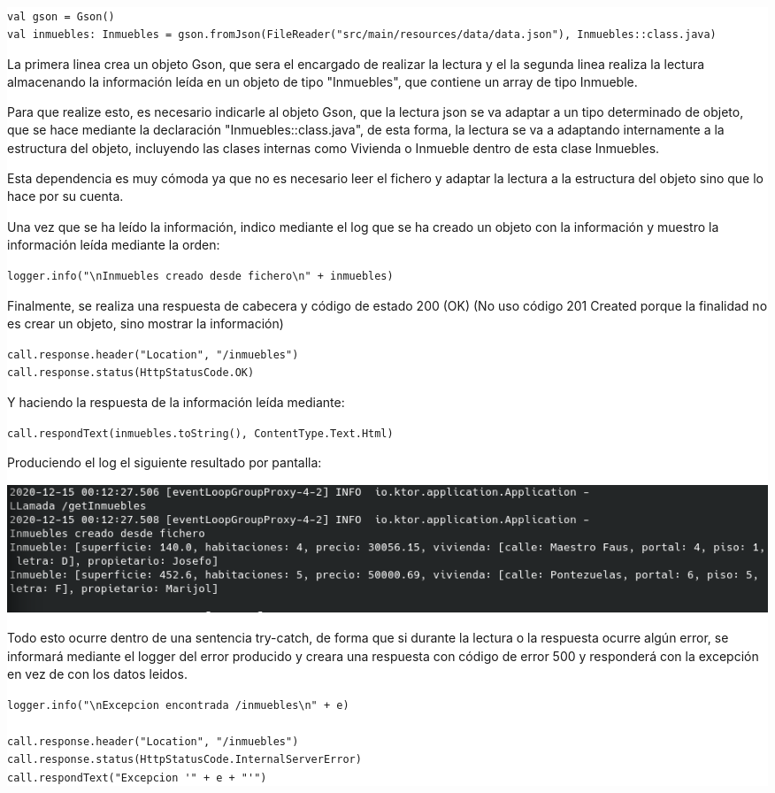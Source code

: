 ```
val gson = Gson()
val inmuebles: Inmuebles = gson.fromJson(FileReader("src/main/resources/data/data.json"), Inmuebles::class.java)
```

La primera linea crea un objeto Gson, que sera el encargado de realizar la lectura y el la segunda linea realiza la lectura almacenando la información leída en un objeto de tipo "Inmuebles", que contiene un array de tipo Inmueble.

Para que realize esto, es necesario indicarle al objeto Gson, que la lectura json se va adaptar a un tipo determinado de objeto, que se hace mediante la declaración "Inmuebles::class.java", de esta forma, la lectura se va a adaptando internamente a la estructura del objeto, incluyendo las clases internas como Vivienda o Inmueble dentro de esta clase Inmuebles.

Esta dependencia es muy cómoda ya que no es necesario leer el fichero y adaptar la lectura a la estructura del objeto sino que lo hace por su cuenta.

Una vez que se ha leído la información, indico mediante el log que se ha creado un objeto con la información y muestro la información leída mediante la orden:

```
logger.info("\nInmuebles creado desde fichero\n" + inmuebles)
```

Finalmente, se realiza una respuesta de cabecera y código de estado 200 (OK) (No uso código 201 Created porque la finalidad no es crear un objeto, sino mostrar la información)

```
call.response.header("Location", "/inmuebles")
call.response.status(HttpStatusCode.OK)
```

Y haciendo la respuesta de la información leída mediante:

```
call.respondText(inmuebles.toString(), ContentType.Text.Html)
```

Produciendo el log el siguiente resultado por pantalla:

![get](../img/hito6/rubrica2/getInmuebles.png)

Todo esto ocurre dentro de una sentencia try-catch, de forma que si durante la lectura o la respuesta ocurre algún error, se informará mediante el logger del error producido y creara una respuesta con código de error 500 y responderá con la excepción en vez de con los datos leidos.

```
logger.info("\nExcepcion encontrada /inmuebles\n" + e)

call.response.header("Location", "/inmuebles")
call.response.status(HttpStatusCode.InternalServerError)
call.respondText("Excepcion '" + e + "'")
```

